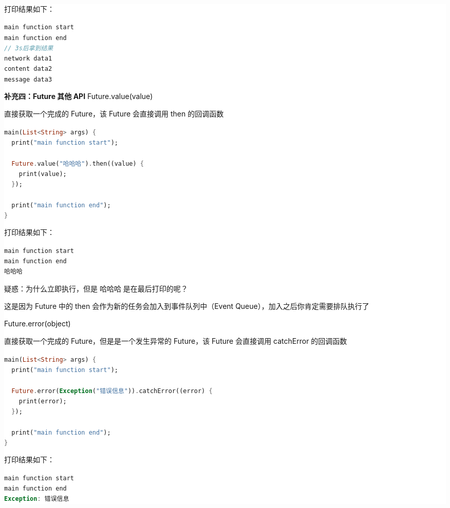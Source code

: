 打印结果如下：

```dart
main function start
main function end
// 3s后拿到结果
network data1
content data2
message data3
```

**补充四：Future 其他 API** Future.value(value)

直接获取一个完成的 Future，该 Future 会直接调用 then 的回调函数

```dart
main(List<String> args) {
  print("main function start");

  Future.value("哈哈哈").then((value) {
    print(value);
  });

  print("main function end");
}
```

打印结果如下：

```dart
main function start
main function end
哈哈哈
```

疑惑：为什么立即执行，但是 哈哈哈 是在最后打印的呢？

这是因为 Future 中的 then 会作为新的任务会加入到事件队列中（Event Queue），加入之后你肯定需要排队执行了

Future.error(object)

直接获取一个完成的 Future，但是是一个发生异常的 Future，该 Future 会直接调用 catchError 的回调函数

```dart
main(List<String> args) {
  print("main function start");

  Future.error(Exception("错误信息")).catchError((error) {
    print(error);
  });

  print("main function end");
}
```

打印结果如下：

```dart
main function start
main function end
Exception: 错误信息
```
